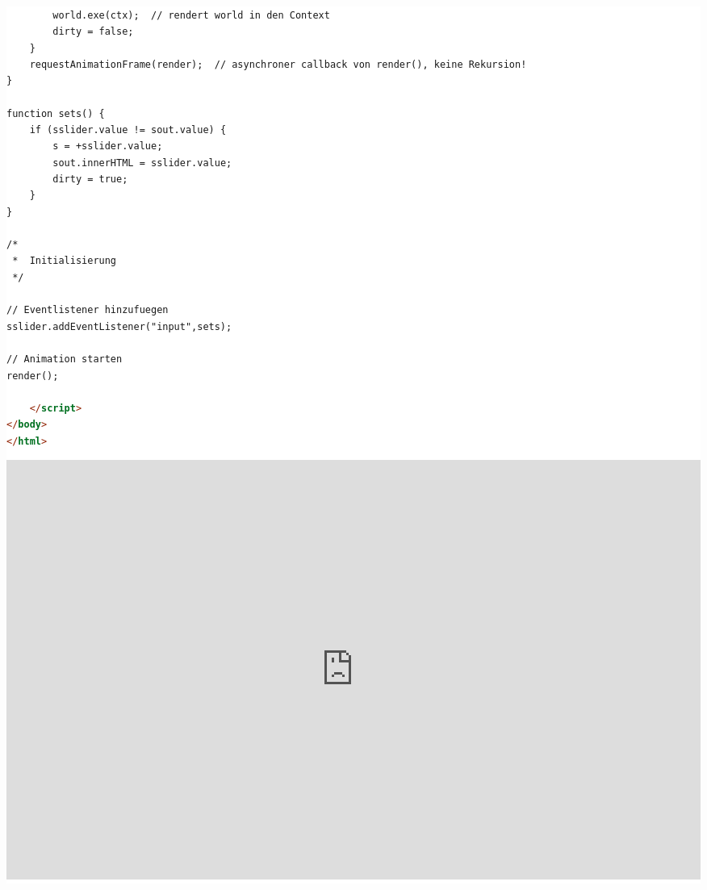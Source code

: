 ```HTML
        world.exe(ctx);  // rendert world in den Context
        dirty = false;
    }
    requestAnimationFrame(render);  // asynchroner callback von render(), keine Rekursion!
}
 
function sets() {
    if (sslider.value != sout.value) {
        s = +sslider.value;
        sout.innerHTML = sslider.value;
        dirty = true;
    }
}
 
/*
 *  Initialisierung
 */
 
// Eventlistener hinzufuegen
sslider.addEventListener("input",sets);
 
// Animation starten
render();
 
    </script>
</body>
</html>
````

<iframe width=100% height=520 frameborder='no' src='https://goessner.github.io/webkinematik/Grundfaelle/Fall 1/Grundfall_1-Schubschleife.html'></iframe>

